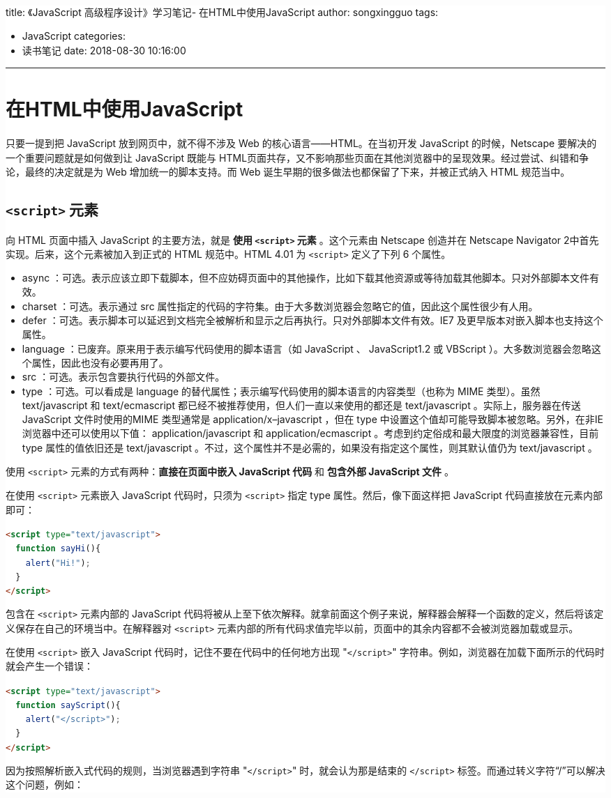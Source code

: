 title: 《JavaScript 高级程序设计》学习笔记- 在HTML中使用JavaScript
author: songxingguo
tags:
  - JavaScript
categories:
  - 读书笔记
date: 2018-08-30 10:16:00
---
# 在HTML中使用JavaScript

只要一提到把 JavaScript 放到网页中，就不得不涉及 Web 的核心语言——HTML。在当初开发 JavaScript 的时候，Netscape 要解决的一个重要问题就是如何做到让 JavaScript 既能与 HTML页面共存，又不影响那些页面在其他浏览器中的呈现效果。经过尝试、纠错和争论，最终的决定就是为 Web 增加统一的脚本支持。而 Web 诞生早期的很多做法也都保留了下来，并被正式纳入 HTML 规范当中。



##  `<script>` 元素

向 HTML 页面中插入 JavaScript 的主要方法，就是 **使用 `<script>` 元素** 。这个元素由 Netscape 创造并在 Netscape Navigator 2中首先实现。后来，这个元素被加入到正式的 HTML 规范中。HTML 4.01 为 `<script>` 定义了下列 6 个属性。

- async ：可选。表示应该立即下载脚本，但不应妨碍页面中的其他操作，比如下载其他资源或等待加载其他脚本。只对外部脚本文件有效。
- charset ：可选。表示通过 src 属性指定的代码的字符集。由于大多数浏览器会忽略它的值，因此这个属性很少有人用。
- defer ：可选。表示脚本可以延迟到文档完全被解析和显示之后再执行。只对外部脚本文件有效。IE7 及更早版本对嵌入脚本也支持这个属性。
- language ：已废弃。原来用于表示编写代码使用的脚本语言（如 JavaScript 、 JavaScript1.2 或 VBScript ）。大多数浏览器会忽略这个属性，因此也没有必要再用了。
- src ：可选。表示包含要执行代码的外部文件。
- type ：可选。可以看成是 language 的替代属性；表示编写代码使用的脚本语言的内容类型（也称为 MIME 类型）。虽然 text/javascript 和 text/ecmascript 都已经不被推荐使用，但人们一直以来使用的都还是 text/javascript 。实际上，服务器在传送 JavaScript 文件时使用的MIME 类型通常是 application/x–javascript ，但在 type 中设置这个值却可能导致脚本被忽略。另外，在非IE浏览器中还可以使用以下值： application/javascript 和 application/ecmascript 。考虑到约定俗成和最大限度的浏览器兼容性，目前 type 属性的值依旧还是 text/javascript 。不过，这个属性并不是必需的，如果没有指定这个属性，则其默认值仍为 text/javascript 。

使用 `<script>` 元素的方式有两种：**直接在页面中嵌入 JavaScript 代码** 和 **包含外部 JavaScript 文件** 。

在使用 `<script>` 元素嵌入 JavaScript 代码时，只须为 `<script>` 指定 type 属性。然后，像下面这样把 JavaScript 代码直接放在元素内部即可：
  
```html
<script type="text/javascript">
  function sayHi(){
    alert("Hi!");
  }
</script>
```
包含在 `<script>` 元素内部的 JavaScript 代码将被从上至下依次解释。就拿前面这个例子来说，解释器会解释一个函数的定义，然后将该定义保存在自己的环境当中。在解释器对 `<script>` 元素内部的所有代码求值完毕以前，页面中的其余内容都不会被浏览器加载或显示。

在使用 `<script>` 嵌入 JavaScript 代码时，记住不要在代码中的任何地方出现 "`</script>`" 字符串。例如，浏览器在加载下面所示的代码时就会产生一个错误：

```html
<script type="text/javascript">
  function sayScript(){
    alert("</script>");
  }
</script>
```
因为按照解析嵌入式代码的规则，当浏览器遇到字符串 "`</script>`" 时，就会认为那是结束的 `</script>` 标签。而通过转义字符“/”可以解决这个问题，例如：
